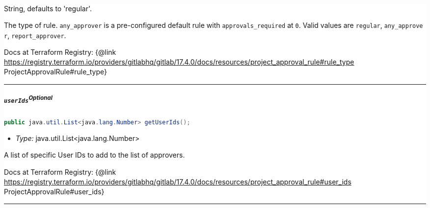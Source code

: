 String, defaults to 'regular'.

The type of rule. `any_approver` is a pre-configured default rule with `approvals_required` at `0`. Valid values are `regular`, `any_approver`, `report_approver`.

Docs at Terraform Registry: {@link https://registry.terraform.io/providers/gitlabhq/gitlab/17.4.0/docs/resources/project_approval_rule#rule_type ProjectApprovalRule#rule_type}

---

##### `userIds`<sup>Optional</sup> <a name="userIds" id="@cdktf/provider-gitlab.projectApprovalRule.ProjectApprovalRuleConfig.property.userIds"></a>

```java
public java.util.List<java.lang.Number> getUserIds();
```

- *Type:* java.util.List<java.lang.Number>

A list of specific User IDs to add to the list of approvers.

Docs at Terraform Registry: {@link https://registry.terraform.io/providers/gitlabhq/gitlab/17.4.0/docs/resources/project_approval_rule#user_ids ProjectApprovalRule#user_ids}

---




